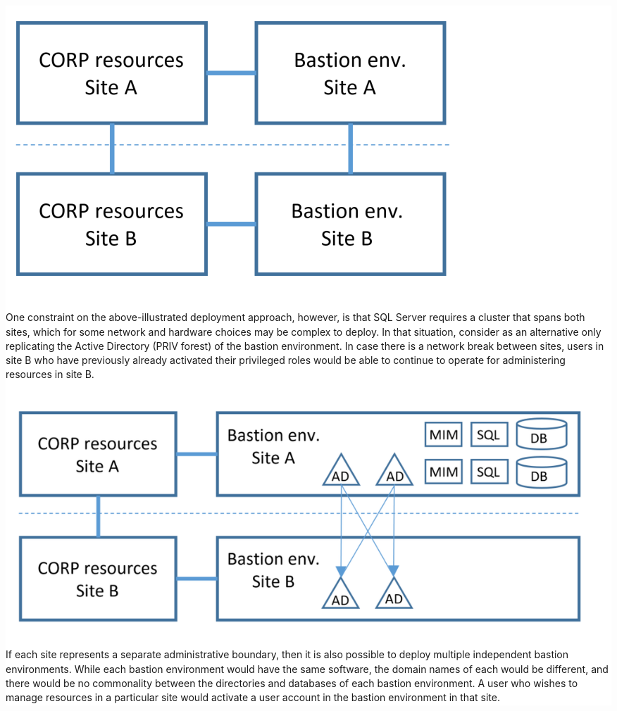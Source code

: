 ![bastion3](media/bastion3.png)

One constraint on the above-illustrated deployment approach, however, is that SQL Server requires a cluster that spans both sites, which for some network and hardware choices may be complex to deploy. In that situation, consider as an alternative only replicating the Active Directory (PRIV forest) of the bastion environment.  In case there is a network break between sites, users in site B who have previously already activated their privileged roles would be able to continue to operate for administering resources in site B.

![bastion4](media/bastion4.png)

If each site represents a separate administrative boundary, then it is also possible to deploy multiple independent bastion environments.  While each bastion environment would have the same software, the domain names of each would be different, and there would be no commonality between the directories and databases of each bastion environment. A user who wishes to manage resources in a particular site would activate a user account in the bastion environment in that site.
